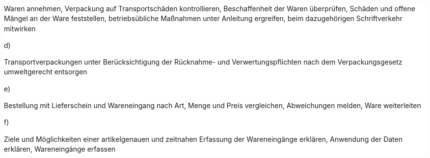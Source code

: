 </td>

<td style align="left" valign="top" charoff="50">

Waren annehmen, Verpackung auf Transportschäden kontrollieren,
Beschaffenheit der Waren überprüfen, Schäden und offene Mängel an der
Ware feststellen, betriebsübliche Maßnahmen unter Anleitung ergreifen,
beim dazugehörigen Schriftverkehr mitwirken

</td>

</tr>

<tr>

<td style align="center" valign="top" charoff="50">

d)

</td>

<td style align="left" valign="top" charoff="50">

Transportverpackungen unter Berücksichtigung der Rücknahme- und
Verwertungspflichten nach dem Verpackungsgesetz umweltgerecht entsorgen

</td>

</tr>

<tr>

<td style align="center" valign="top" charoff="50">

e)

</td>

<td style align="left" valign="top" charoff="50">

Bestellung mit Lieferschein und Wareneingang nach Art, Menge und Preis
vergleichen, Abweichungen melden, Ware weiterleiten

</td>

</tr>

<tr>

<td style align="center" valign="top" charoff="50">

f)

</td>

<td style align="left" valign="top" charoff="50">

Ziele und Möglichkeiten einer artikelgenauen und zeitnahen Erfassung der
Wareneingänge erklären, Anwendung der Daten erklären, Wareneingänge
erfassen

</td>

</tr>
